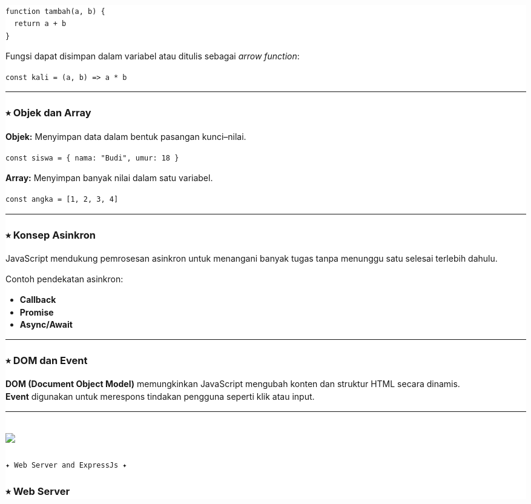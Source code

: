 ```
function tambah(a, b) {
  return a + b
}
```

Fungsi dapat disimpan dalam variabel atau ditulis sebagai _arrow function_:

```
const kali = (a, b) => a * b
```

---

### ⭒ Objek dan Array

**Objek:** Menyimpan data dalam bentuk pasangan kunci–nilai.

```
const siswa = { nama: "Budi", umur: 18 }
```

**Array:** Menyimpan banyak nilai dalam satu variabel.

```
const angka = [1, 2, 3, 4]
```

---

### ⭒ Konsep Asinkron

JavaScript mendukung pemrosesan asinkron untuk menangani banyak tugas tanpa menunggu satu selesai terlebih dahulu.

Contoh pendekatan asinkron:

- **Callback**
- **Promise**
- **Async/Await**

---

### ⭒ DOM dan Event

**DOM (Document Object Model)** memungkinkan JavaScript mengubah konten dan struktur HTML secara dinamis.  
**Event** digunakan untuk merespons tindakan pengguna seperti klik atau input.

<hr/>

## <img height="50" src="https://github.com/SirGhazian/praktikum-struktur-data-UNP/assets/142916107/4253d696-acba-49ec-8579-a95d35666747" id="jobsheet-05">

`✦ Web Server and ExpressJs ✦`

### ⭒ Web Server
